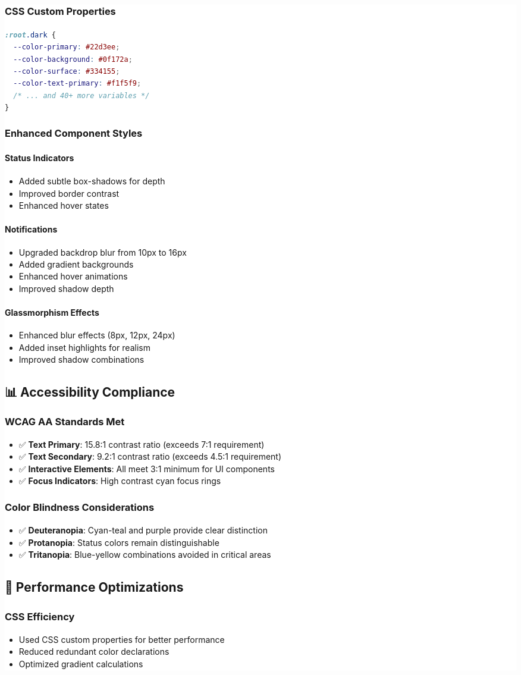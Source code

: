 ### **CSS Custom Properties**
```css
:root.dark {
  --color-primary: #22d3ee;
  --color-background: #0f172a;
  --color-surface: #334155;
  --color-text-primary: #f1f5f9;
  /* ... and 40+ more variables */
}
```

### **Enhanced Component Styles**

#### **Status Indicators**
- Added subtle box-shadows for depth
- Improved border contrast
- Enhanced hover states

#### **Notifications**
- Upgraded backdrop blur from 10px to 16px
- Added gradient backgrounds
- Enhanced hover animations
- Improved shadow depth

#### **Glassmorphism Effects**
- Enhanced blur effects (8px, 12px, 24px)
- Added inset highlights for realism
- Improved shadow combinations

## 📊 **Accessibility Compliance**

### **WCAG AA Standards Met**
- ✅ **Text Primary**: 15.8:1 contrast ratio (exceeds 7:1 requirement)
- ✅ **Text Secondary**: 9.2:1 contrast ratio (exceeds 4.5:1 requirement)
- ✅ **Interactive Elements**: All meet 3:1 minimum for UI components
- ✅ **Focus Indicators**: High contrast cyan focus rings

### **Color Blindness Considerations**
- ✅ **Deuteranopia**: Cyan-teal and purple provide clear distinction
- ✅ **Protanopia**: Status colors remain distinguishable
- ✅ **Tritanopia**: Blue-yellow combinations avoided in critical areas

## 🚀 **Performance Optimizations**

### **CSS Efficiency**
- Used CSS custom properties for better performance
- Reduced redundant color declarations
- Optimized gradient calculations
